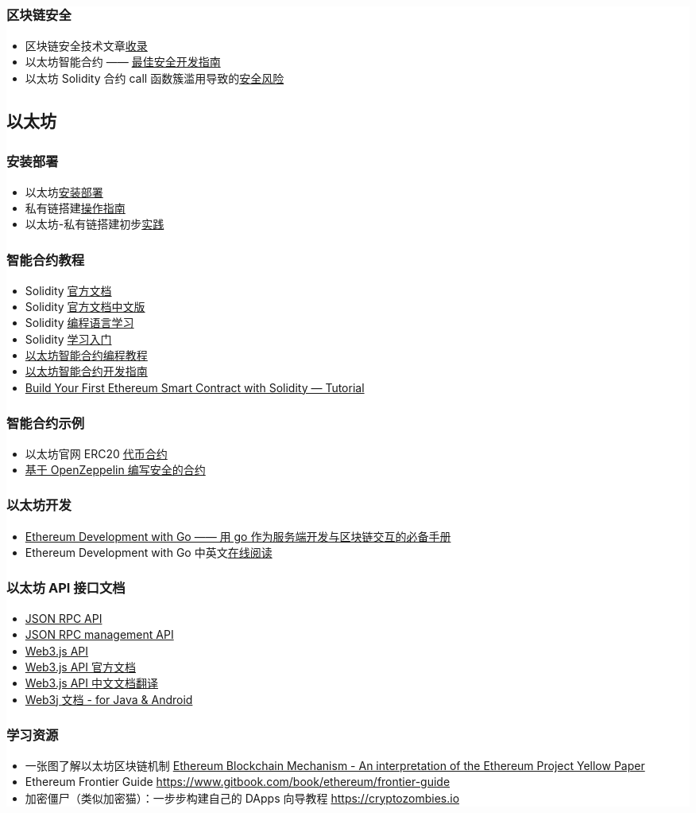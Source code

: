 ### 区块链安全

* 区块链安全技术文章[收录](https://blockchain-sec.com)
* 以太坊智能合约 —— [最佳安全开发指南](https://github.com/ConsenSys/smart-contract-best-practices/blob/master/README-zh.md)
* 以太坊 Solidity 合约 call 函数簇滥用导致的[安全风险](https://mp.weixin.qq.com/s/YItZsy4_M64LbUHPo-4xEQ)

## 以太坊

### 安装部署

* 以太坊[安装部署](https://yeasy.gitbooks.io/blockchain_guide/ethereum/install.html)
* 私有链搭建[操作指南](https://my.oschina.net/u/2349981/blog/865256)
* 以太坊-私有链搭建初步[实践](https://github.com/xiaoping378/blog/blob/master/posts/%E4%BB%A5%E5%A4%AA%E5%9D%8A-%E7%A7%81%E6%9C%89%E9%93%BE%E6%90%AD%E5%BB%BA%E5%88%9D%E6%AD%A5%E5%AE%9E%E8%B7%B5.md)

### 智能合约教程

* Solidity [官方文档](https://solidity.readthedocs.io)
* Solidity [官方文档中文版](https://solidity-cn.readthedocs.io/zh/latest/)
* Solidity [编程语言学习](http://www.tryblockchain.org/)
* Solidity [学习入门](http://me.tryblockchain.org/Solidity%E5%85%A5%E9%97%A8%E7%B3%BB%E5%88%97.html)
* [以太坊智能合约编程教程](http://ethfans.org/posts/101-noob-intro)
* [以太坊智能合约开发指南](https://www.gitbook.com/book/luren5/dapp-develop/details)
* [Build Your First Ethereum Smart Contract with Solidity — Tutorial](https://codeburst.io/build-your-first-ethereum-smart-contract-with-solidity-tutorial-94171d6b1c4b)

### 智能合约示例

* 以太坊官网 ERC20 [代币合约](https://www.ethereum.org/token)
* [基于 OpenZeppelin 编写安全的合约](https://github.com/OpenZeppelin/openzeppelin-solidity)

### 以太坊开发
* [Ethereum Development with Go —— 用 go 作为服务端开发与区块链交互的必备手册](assets/ethereum-development-with-go.pdf)
* Ethereum Development with Go 中英文[在线阅读](https://goethereumbook.org/)

### 以太坊 API 接口文档

* [JSON RPC API](https://github.com/ethereum/wiki/wiki/JSON-RPC)
* [JSON RPC management API](https://github.com/ethereum/go-ethereum/wiki/Management-APIs)
* [Web3.js API](https://github.com/ethereum/wiki/wiki/JavaScript-API)
* [Web3.js API 官方文档](https://docs.readthedocs.io)
* [Web3.js API 中文文档翻译](http://web3.tryblockchain.org/index.html)
* [Web3j 文档 - for Java & Android](https://web3j.readthedocs.io)

### 学习资源
* 一张图了解以太坊区块链机制 [Ethereum Blockchain Mechanism - An interpretation of the Ethereum Project Yellow Paper](assets/Ethereum%20Blockchain%20Mechanism%20-%20An%20interpretation%20of%20the%20Ethereum%20Project%20Yellow%20Paper.jpg)
* Ethereum Frontier Guide https://www.gitbook.com/book/ethereum/frontier-guide
* 加密僵尸（类似加密猫）：一步步构建自己的 DApps 向导教程 https://cryptozombies.io
